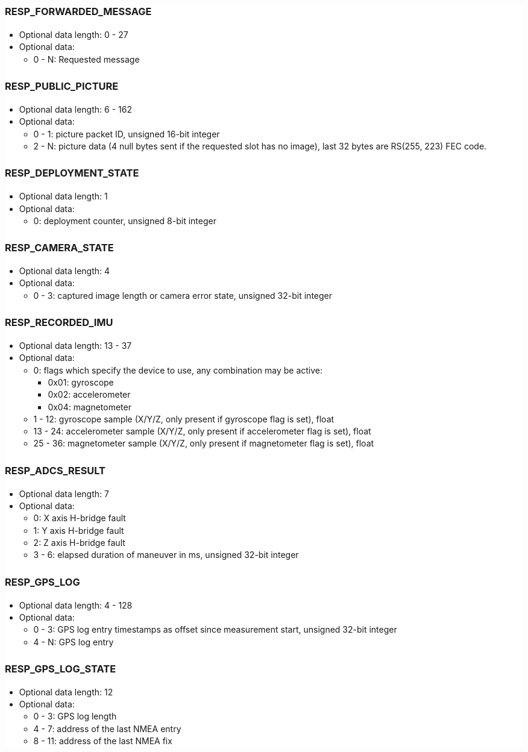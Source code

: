 ### RESP_FORWARDED_MESSAGE
- Optional data length: 0 - 27
- Optional data:
  - 0 - N: Requested message

### RESP_PUBLIC_PICTURE
- Optional data length: 6 - 162
- Optional data:
  - 0 - 1: picture packet ID, unsigned 16-bit integer
  - 2 - N: picture data (4 null bytes sent if the requested slot has no image), last 32 bytes are RS(255, 223) FEC code.

### RESP_DEPLOYMENT_STATE
- Optional data length: 1
- Optional data:
  - 0: deployment counter, unsigned 8-bit integer

### RESP_CAMERA_STATE
- Optional data length: 4
- Optional data:
  - 0 - 3: captured image length or camera error state, unsigned 32-bit integer

### RESP_RECORDED_IMU
- Optional data length: 13 - 37
- Optional data:
  - 0: flags which specify the device to use, any combination may be active:
    - 0x01: gyroscope
    - 0x02: accelerometer
    - 0x04: magnetometer
  - 1 - 12: gyroscope sample (X/Y/Z, only present if gyroscope flag is set), float
  - 13 - 24: accelerometer sample (X/Y/Z, only present if accelerometer flag is set), float
  - 25 - 36: magnetometer sample (X/Y/Z, only present if magnetometer flag is set), float

### RESP_ADCS_RESULT
- Optional data length: 7
- Optional data:
  - 0: X axis H-bridge fault
  - 1: Y axis H-bridge fault
  - 2: Z axis H-bridge fault
  - 3 - 6: elapsed duration of maneuver in ms, unsigned 32-bit integer

### RESP_GPS_LOG
- Optional data length: 4 - 128
- Optional data:
  - 0 - 3: GPS log entry timestamps as offset since measurement start, unsigned 32-bit integer
  - 4 - N: GPS log entry

### RESP_GPS_LOG_STATE
- Optional data length: 12
- Optional data:
  - 0 - 3: GPS log length
  - 4 - 7: address of the last NMEA entry
  - 8 - 11: address of the last NMEA fix
